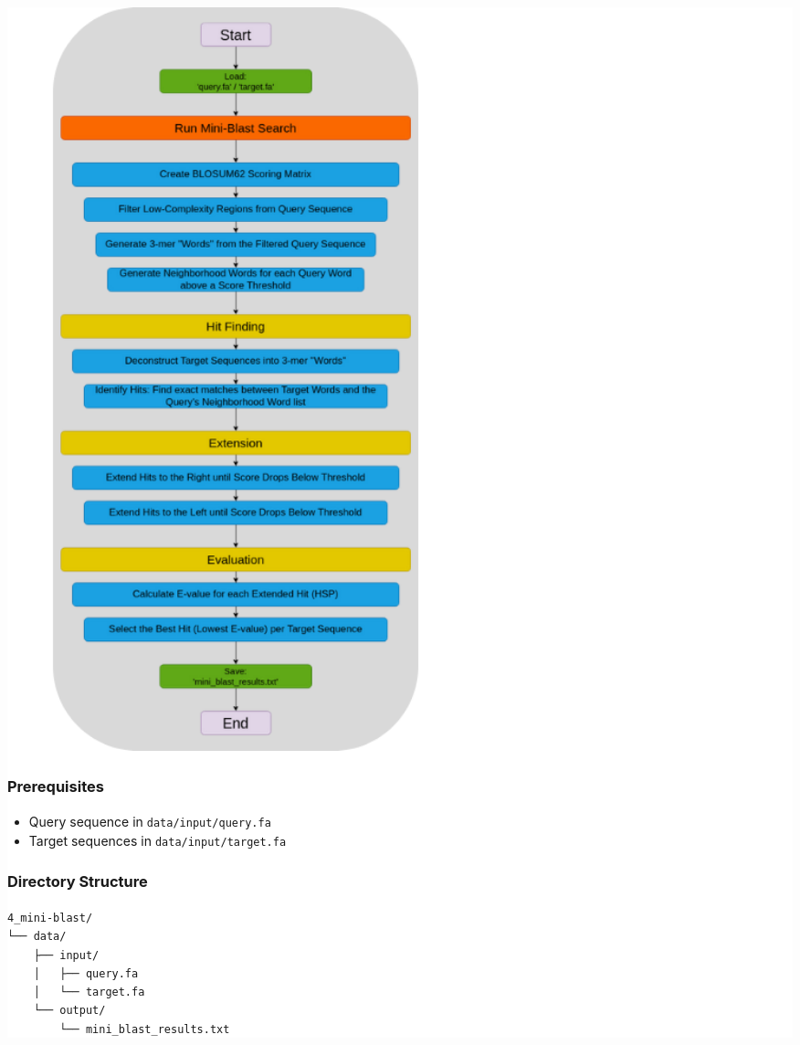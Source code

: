   <img src="4_Mini-Blast/mini-blast_flowchart.png" alt="Flowchart showing the mini-blast pipeline." width="500">
</p>

### Prerequisites
- Query sequence in `data/input/query.fa`
- Target sequences in `data/input/target.fa`

### Directory Structure
```
4_mini-blast/
└── data/
    ├── input/
    │   ├── query.fa
    │   └── target.fa
    └── output/
        └── mini_blast_results.txt
```
